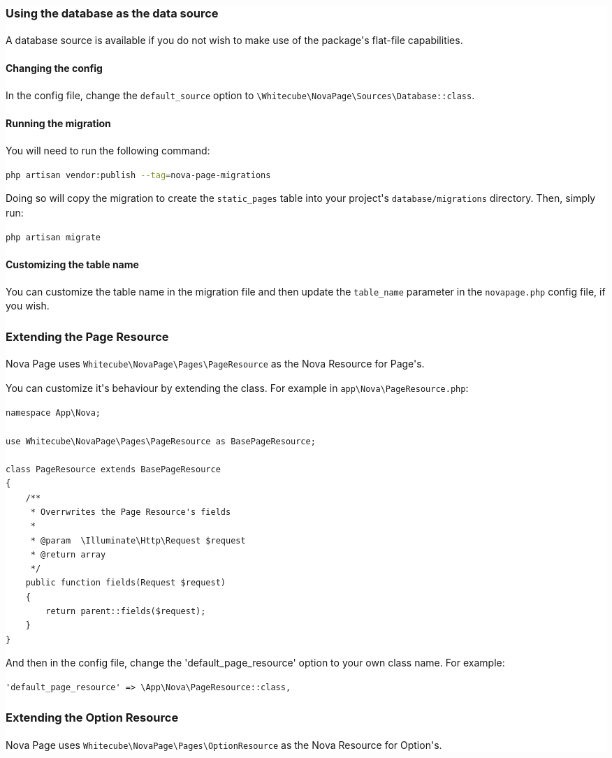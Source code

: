 ### Using the database as the data source

A database source is available if you do not wish to make use of the package's flat-file capabilities.

#### Changing the config
In the config file, change the `default_source` option to `\Whitecube\NovaPage\Sources\Database::class`.

#### Running the migration

You will need to run the following command:

```bash
php artisan vendor:publish --tag=nova-page-migrations
```

Doing so will copy the migration to create the `static_pages` table into your project's `database/migrations` directory. Then, simply run:

```bash
php artisan migrate
```

#### Customizing the table name

You can customize the table name in the migration file and then update the `table_name` parameter in the `novapage.php` config file, if you wish.

### Extending the Page Resource
Nova Page uses `Whitecube\NovaPage\Pages\PageResource` as the Nova Resource for Page's.

You can customize it's behaviour by extending the class. For example in `app\Nova\PageResource.php`:
```
namespace App\Nova;

use Whitecube\NovaPage\Pages\PageResource as BasePageResource;

class PageResource extends BasePageResource
{
    /**
     * Overrwrites the Page Resource's fields
     *
     * @param  \Illuminate\Http\Request $request
     * @return array
     */
    public function fields(Request $request)
    {
        return parent::fields($request);
    }
}
```
And then in the config file, change the 'default_page_resource' option to your own class name. For example:
```
'default_page_resource' => \App\Nova\PageResource::class,
```
### Extending the Option Resource
Nova Page uses `Whitecube\NovaPage\Pages\OptionResource` as the Nova Resource for Option's.
